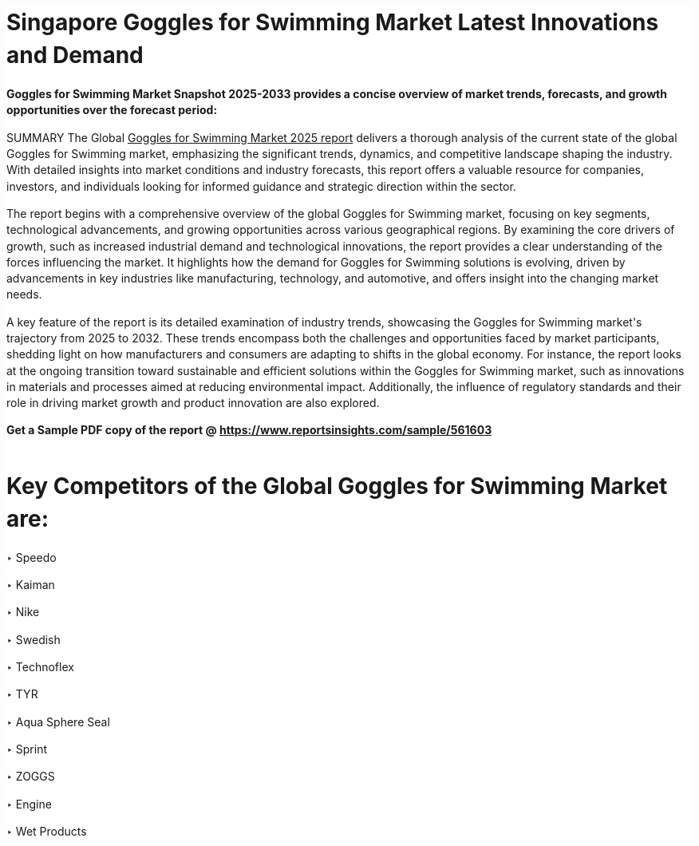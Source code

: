 # Singapore Goggles for Swimming Market Latest Innovations and Demand

<strong>Goggles for Swimming Market Snapshot 2025-2033 provides a concise overview of market trends, forecasts, and growth opportunities over the forecast period:</strong>

SUMMARY The Global <a href=https://www.reportsinsights.com/sample/561603>Goggles for Swimming Market 2025 report</a> delivers a thorough analysis of the current state of the global Goggles for Swimming market, emphasizing the significant trends, dynamics, and competitive landscape shaping the industry. With detailed insights into market conditions and industry forecasts, this report offers a valuable resource for companies, investors, and individuals looking for informed guidance and strategic direction within the sector.

The report begins with a comprehensive overview of the global Goggles for Swimming market, focusing on key segments, technological advancements, and growing opportunities across various geographical regions. By examining the core drivers of growth, such as increased industrial demand and technological innovations, the report provides a clear understanding of the forces influencing the market. It highlights how the demand for Goggles for Swimming solutions is evolving, driven by advancements in key industries like manufacturing, technology, and automotive, and offers insight into the changing market needs.

A key feature of the report is its detailed examination of industry trends, showcasing the Goggles for Swimming market's trajectory from 2025 to 2032. These trends encompass both the challenges and opportunities faced by market participants, shedding light on how manufacturers and consumers are adapting to shifts in the global economy. For instance, the report looks at the ongoing transition toward sustainable and efficient solutions within the Goggles for Swimming market, such as innovations in materials and processes aimed at reducing environmental impact. Additionally, the influence of regulatory standards and their role in driving market growth and product innovation are also explored.

<strong>Get a Sample PDF copy of the report @ <a href=https://www.reportsinsights.com/sample/561603>https://www.reportsinsights.com/sample/561603</a></strong>

# <strong>Key Competitors of the Global Goggles for Swimming Market are:</strong>

‣ Speedo

‣ Kaiman

‣ Nike

‣ Swedish

‣ Technoflex

‣ TYR

‣ Aqua Sphere Seal

‣ Sprint

‣ ZOGGS

‣ Engine

‣ Wet Products
